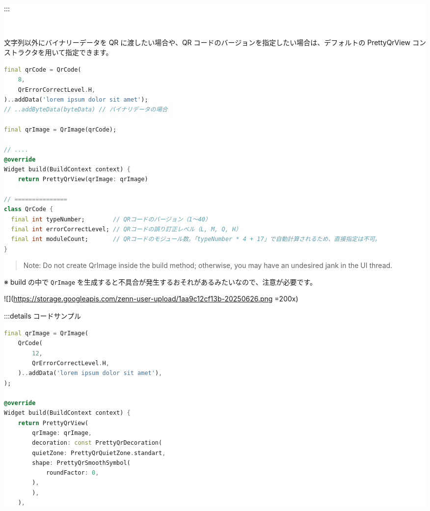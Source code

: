 :::

<br>

文字列以外にバイナリーデータを QR に渡したい場合や、QR コードのバージョンを指定したい場合は、デフォルトの PrettyQrView コンストラクタを用いて指定できます。

```dart
final qrCode = QrCode(
    8,
    QrErrorCorrectLevel.H,
)..addData('lorem ipsum dolor sit amet');
// ..addByteData(byteData) // バイナリデータの場合

final qrImage = QrImage(qrCode);

// ....
@override
Widget build(BuildContext context) {
    return PrettyQrView(qrImage: qrImage)

// ===============
class QrCode {
  final int typeNumber;        // QRコードのバージョン（1〜40）
  final int errorCorrectLevel; // QRコードの誤り訂正レベル（L, M, Q, H）
  final int moduleCount;       // QRコードのモジュール数。「typeNumber * 4 + 17」で自動計算されるため、直接指定は不可。
}
```

> Note: Do not create QrImage inside the build method; otherwise, you may have an undesired jank in the UI thread.

※ build の中で `QrImage` を生成すると不具合が発生するおそれがあるみたいなので、注意が必要です。

![](https://storage.googleapis.com/zenn-user-upload/1aa9c12cf13b-20250626.png =200x)

:::details コードサンプル

```dart
final qrImage = QrImage(
    QrCode(
        12,
        QrErrorCorrectLevel.H,
    )..addData('lorem ipsum dolor sit amet'),
);

@override
Widget build(BuildContext context) {
    return PrettyQrView(
        qrImage: qrImage,
        decoration: const PrettyQrDecoration(
        quietZone: PrettyQrQuietZone.standart,
        shape: PrettyQrSmoothSymbol(
            roundFactor: 0,
        ),
        ),
    ),
```
